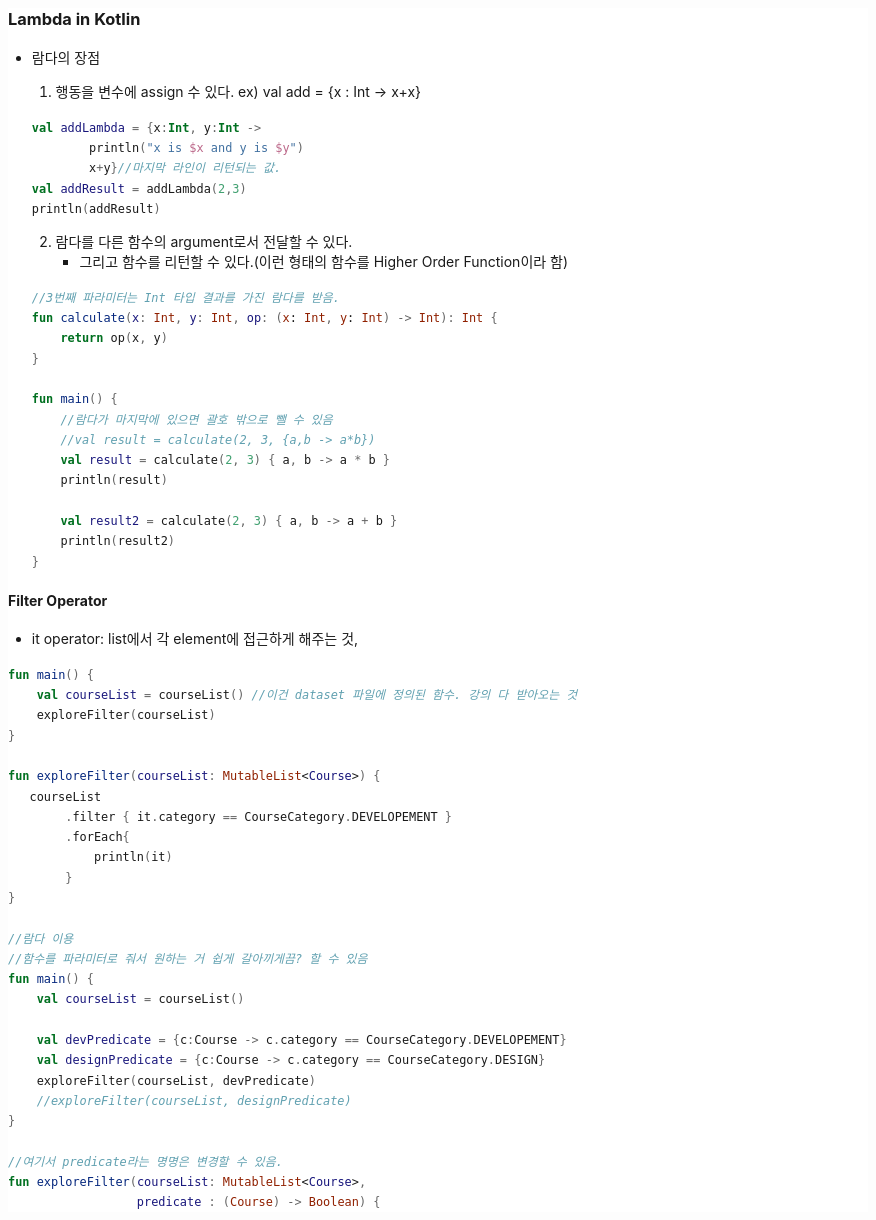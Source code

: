 ### Lambda in Kotlin

* 람다의 장점

  1. 행동을 변수에 assign 수 있다. ex) val add = {x : Int -> x+x}

  ```kotlin
  val addLambda = {x:Int, y:Int ->
          println("x is $x and y is $y")
          x+y}//마지막 라인이 리턴되는 값.
  val addResult = addLambda(2,3)
  println(addResult)
  ```

  2. 람다를 다른 함수의 argument로서 전달할 수 있다.
     * 그리고 함수를 리턴할 수 있다.(이런 형태의 함수를 Higher Order Function이라 함)

  ```kotlin
  //3번째 파라미터는 Int 타입 결과를 가진 람다를 받음.
  fun calculate(x: Int, y: Int, op: (x: Int, y: Int) -> Int): Int {
      return op(x, y)
  }
  
  fun main() {
      //람다가 마지막에 있으면 괄호 밖으로 뺄 수 있음
      //val result = calculate(2, 3, {a,b -> a*b})
      val result = calculate(2, 3) { a, b -> a * b }
      println(result)
      
      val result2 = calculate(2, 3) { a, b -> a + b }
      println(result2)
  }
  ```


#### Filter Operator

* it operator: list에서 각 element에 접근하게 해주는 것,

```kotlin
fun main() {
    val courseList = courseList() //이건 dataset 파일에 정의된 함수. 강의 다 받아오는 것
    exploreFilter(courseList)
}

fun exploreFilter(courseList: MutableList<Course>) {
   courseList
        .filter { it.category == CourseCategory.DEVELOPEMENT }
        .forEach{
            println(it)
        }
}

//람다 이용
//함수를 파라미터로 줘서 원하는 거 쉽게 갈아끼게끔? 할 수 있음
fun main() {
    val courseList = courseList()

    val devPredicate = {c:Course -> c.category == CourseCategory.DEVELOPEMENT}
    val designPredicate = {c:Course -> c.category == CourseCategory.DESIGN}
    exploreFilter(courseList, devPredicate)
    //exploreFilter(courseList, designPredicate)
}

//여기서 predicate라는 명명은 변경할 수 있음.
fun exploreFilter(courseList: MutableList<Course>,
                  predicate : (Course) -> Boolean) {
```
